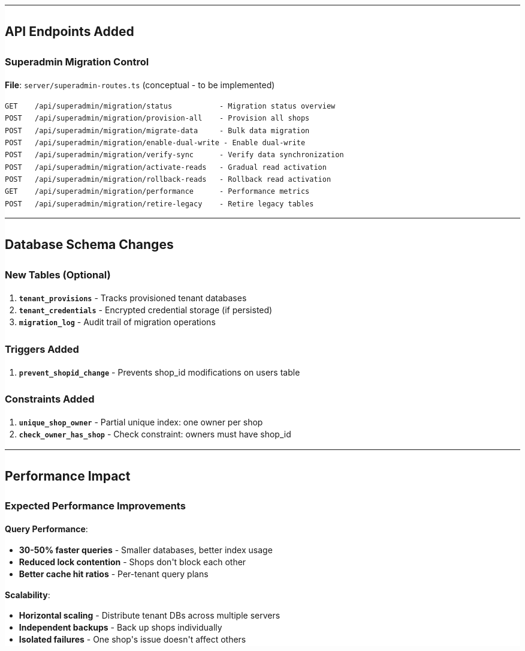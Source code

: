 
---

## API Endpoints Added

### Superadmin Migration Control

**File**: `server/superadmin-routes.ts` (conceptual - to be implemented)

```
GET    /api/superadmin/migration/status           - Migration status overview
POST   /api/superadmin/migration/provision-all    - Provision all shops
POST   /api/superadmin/migration/migrate-data     - Bulk data migration
POST   /api/superadmin/migration/enable-dual-write - Enable dual-write
POST   /api/superadmin/migration/verify-sync      - Verify data synchronization
POST   /api/superadmin/migration/activate-reads   - Gradual read activation
POST   /api/superadmin/migration/rollback-reads   - Rollback read activation
GET    /api/superadmin/migration/performance      - Performance metrics
POST   /api/superadmin/migration/retire-legacy    - Retire legacy tables
```

---

## Database Schema Changes

### New Tables (Optional)

1. **`tenant_provisions`** - Tracks provisioned tenant databases
2. **`tenant_credentials`** - Encrypted credential storage (if persisted)
3. **`migration_log`** - Audit trail of migration operations

### Triggers Added

1. **`prevent_shopid_change`** - Prevents shop_id modifications on users table

### Constraints Added

1. **`unique_shop_owner`** - Partial unique index: one owner per shop
2. **`check_owner_has_shop`** - Check constraint: owners must have shop_id

---

## Performance Impact

### Expected Performance Improvements

**Query Performance**:
- **30-50% faster queries** - Smaller databases, better index usage
- **Reduced lock contention** - Shops don't block each other
- **Better cache hit ratios** - Per-tenant query plans

**Scalability**:
- **Horizontal scaling** - Distribute tenant DBs across multiple servers
- **Independent backups** - Back up shops individually
- **Isolated failures** - One shop's issue doesn't affect others
